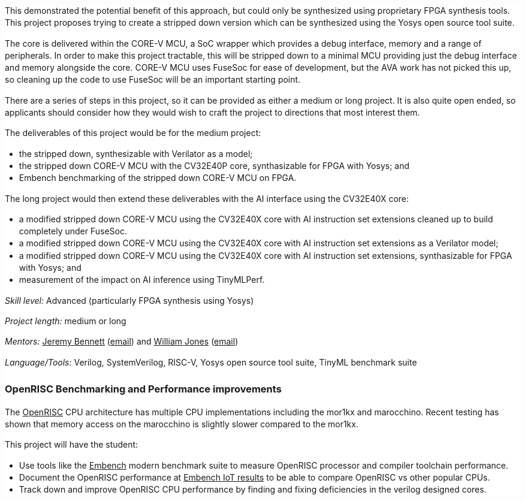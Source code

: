 This demonstrated the potential benefit of this approach, but could only be synthesized using proprietary FPGA synthesis tools.  This project proposes trying to create a stripped down version which can be synthesized using the Yosys open source tool suite.

The core is delivered within the CORE-V MCU, a SoC wrapper which provides a debug interface, memory and a range of peripherals.  In order to make this project tractable, this will be stripped down to a minimal MCU providing just the debug interface and memory alongside the core. CORE-V MCU uses FuseSoc for ease of development, but the AVA work has not picked this up, so cleaning up the code to use FuseSoc will be an important starting point.

There are a series of steps in this project, so it can be provided as either a medium or long project. It is also quite open ended, so applicants should consider how they would wish to craft the project to directions that most interest them.

The deliverables of this project would be for the medium project:

 - the stripped down, synthesizable with Verilator as a model;
 - the stripped down CORE-V MCU with the CV32E40P core, synthasizable for FPGA with Yosys; and
 - Embench benchmarking of the stripped down CORE-V MCU on FPGA.

The long project would then extend these deliverables with the AI interface using the CV32E40X core:

 - a modified stripped down CORE-V MCU using the CV32E40X core with AI instruction set extensions cleaned up to build completely under FuseSoc.
 - a modified stripped down CORE-V MCU using the CV32E40X core with AI instruction set extensions as a Verilator model;
 - a modified stripped down CORE-V MCU using the CV32E40X core with AI instruction set extensions, synthasizable for FPGA with Yosys; and
 - measurement of the impact on AI inference using TinyMLPerf.

*Skill level:* Advanced (particularly FPGA synthesis using Yosys)

*Project length:* medium or long

*Mentors:* [Jeremy Bennett](https://github.com/jeremybennett) ([email](mailto:jeremy.bennett@embecosm.com)) and [William Jones](https://github.com/william-r-jones) ([email](mailto:william.jones@embecosm.com))

*Language/Tools:* Verilog, SystemVerilog, RISC-V, Yosys open source tool suite, TinyML benchmark suite

### OpenRISC Benchmarking and Performance improvements

The [OpenRISC](https://openrisc.io) CPU architecture has multiple CPU implementations
including the mor1kx and marocchino.  Recent testing has shown that memory access
on the marocchino is slightly slower compared to the mor1kx.

This project will have the student:

* Use tools like the [Embench](https://www.embench.org/news.html) modern benchmark suite
  to measure OpenRISC processor and compiler toolchain performance.
* Document the OpenRISC performance at [Embench IoT results](https://github.com/embench/embench-iot-results)
  to be able to compare OpenRISC vs other popular CPUs.
* Track down and improve OpenRISC CPU performance by finding and fixing deficiencies in the verilog designed cores.
